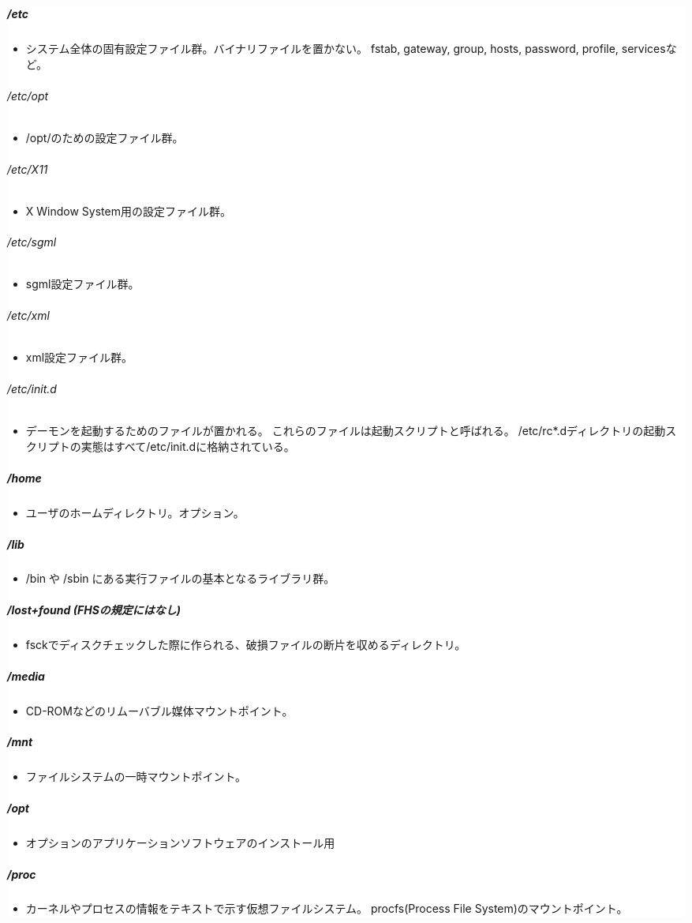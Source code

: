 ##### /etc
- 
  システム全体の固有設定ファイル群。バイナリファイルを置かない。
  fstab, gateway, group, hosts, password, profile, servicesなど。

###### /etc/opt
- 
  /opt/のための設定ファイル群。
###### /etc/X11
- 
  X Window System用の設定ファイル群。
###### /etc/sgml
- 
  sgml設定ファイル群。
###### /etc/xml
- 
  xml設定ファイル群。
###### /etc/init.d
- 
  デーモンを起動するためのファイルが置かれる。
  これらのファイルは起動スクリプトと呼ばれる。
  /etc/rc*.dディレクトリの起動スクリプトの実態はすべて/etc/init.dに格納されている。

##### /home
- 
  ユーザのホームディレクトリ。オプション。

##### /lib
- 
  /bin や /sbin にある実行ファイルの基本となるライブラリ群。

##### /lost+found (FHSの規定にはなし)
- 
  fsckでディスクチェックした際に作られる、破損ファイルの断片を収めるディレクトリ。

##### /media
- 
  CD-ROMなどのリムーバブル媒体マウントポイント。

##### /mnt
- 
  ファイルシステムの一時マウントポイント。

##### /opt
- 
  オプションのアプリケーションソフトウェアのインストール用

##### /proc
- 
  カーネルやプロセスの情報をテキストで示す仮想ファイルシステム。
  procfs(Process File System)のマウントポイント。

